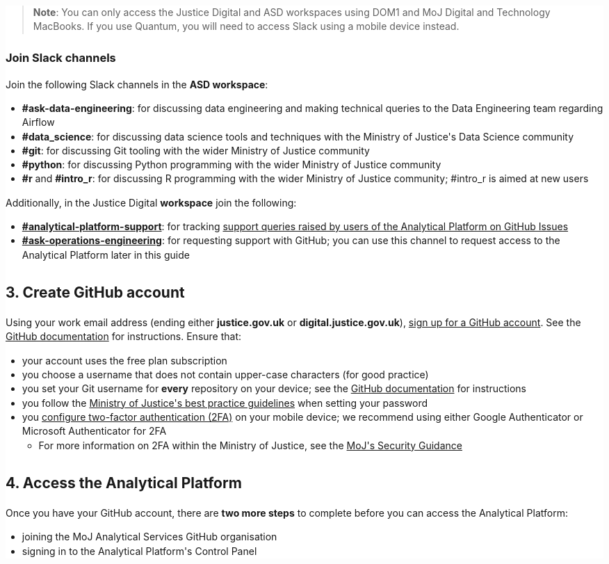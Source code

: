 > **Note**: You can only access the Justice Digital and ASD workspaces using DOM1 and MoJ Digital and Technology MacBooks. If you use Quantum, you will need to access Slack using a mobile device instead.

### Join Slack channels

Join the following Slack channels in the **ASD workspace**:
- **#ask-data-engineering**: for discussing data engineering and making technical queries to the Data Engineering team regarding Airflow
- **#data_science**: for discussing data science tools and techniques with the Ministry of Justice's Data Science community
- **#git**: for discussing Git tooling with the wider Ministry of Justice community
- **#python**: for discussing Python programming with the wider Ministry of Justice community
- **#r** and **#intro_r**: for discussing R programming with the wider Ministry of Justice community; #intro_r is aimed at new users

Additionally, in the Justice Digital **workspace** join the following:
- [**#analytical-platform-support**](https://mojdt.slack.com/archives/C4PF7QAJZ): for tracking [support queries raised by users of the Analytical Platform on GitHub Issues](https://github.com/ministryofjustice/data-platform-support/issues)
- [**#ask-operations-engineering**](https://mojdt.slack.com/archives/C01BUKJSZD4): for requesting support with GitHub; you can use this channel to request access to the Analytical Platform later in this guide

## 3. Create GitHub account

Using your work email address (ending either **justice.gov.uk** or **digital.justice.gov.uk**), [sign up for a GitHub account](https://github.com/join). See the [GitHub documentation](https://docs.github.com/en/get-started/signing-up-for-github/signing-up-for-a-new-github-account) for instructions. Ensure that:

- your account uses the free plan subscription
- you choose a username that does not contain upper-case characters (for good practice)
- you set your Git username for **every** repository on your device; see the [GitHub documentation](https://docs.github.com/en/get-started/getting-started-with-git/setting-your-username-in-git) for instructions
- you follow the [Ministry of Justice's best practice guidelines](https://security-guidance.service.justice.gov.uk/passwords/#passwords) when setting your password
- you [configure two-factor authentication (2FA)](https://docs.github.com/en/authentication/securing-your-account-with-two-factor-authentication-2fa/configuring-two-factor-authentication) on your mobile device; we recommend using either Google Authenticator or Microsoft Authenticator for 2FA
    - For more information on 2FA within the Ministry of Justice, see the [MoJ's Security Guidance](https://security-guidance.service.justice.gov.uk/multi-factor-authentication-mfa-guide/#multi-factor-authentication-mfa-guide)

## 4. Access the Analytical Platform

Once you have your GitHub account, there are **two more steps** to complete before you can access the Analytical Platform: 

- joining the MoJ Analytical Services GitHub organisation 
- signing in to the Analytical Platform's Control Panel

